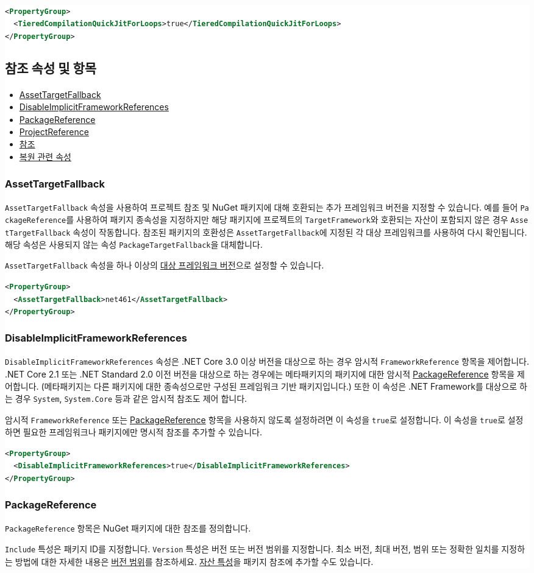 ```xml
<PropertyGroup>
  <TieredCompilationQuickJitForLoops>true</TieredCompilationQuickJitForLoops>
</PropertyGroup>
```

## <a name="reference-properties-and-items"></a>참조 속성 및 항목

- [AssetTargetFallback](#assettargetfallback)
- [DisableImplicitFrameworkReferences](#disableimplicitframeworkreferences)
- [PackageReference](#packagereference)
- [ProjectReference](#projectreference)
- [참조](#reference)
- [복원 관련 속성](#restore-related-properties)

### <a name="assettargetfallback"></a>AssetTargetFallback

`AssetTargetFallback` 속성을 사용하여 프로젝트 참조 및 NuGet 패키지에 대해 호환되는 추가 프레임워크 버전을 지정할 수 있습니다. 예를 들어 `PackageReference`를 사용하여 패키지 종속성을 지정하지만 해당 패키지에 프로젝트의 `TargetFramework`와 호환되는 자산이 포함되지 않은 경우 `AssetTargetFallback` 속성이 작동합니다. 참조된 패키지의 호환성은 `AssetTargetFallback`에 지정된 각 대상 프레임워크를 사용하여 다시 확인됩니다. 해당 속성은 사용되지 않는 속성 `PackageTargetFallback`을 대체합니다.

`AssetTargetFallback` 속성을 하나 이상의 [대상 프레임워크 버전](../../standard/frameworks.md#supported-target-frameworks)으로 설정할 수 있습니다.

```xml
<PropertyGroup>
  <AssetTargetFallback>net461</AssetTargetFallback>
</PropertyGroup>
```

### <a name="disableimplicitframeworkreferences"></a>DisableImplicitFrameworkReferences

`DisableImplicitFrameworkReferences` 속성은 .NET Core 3.0 이상 버전을 대상으로 하는 경우 암시적 `FrameworkReference` 항목을 제어합니다. .NET Core 2.1 또는 .NET Standard 2.0 이전 버전을 대상으로 하는 경우에는 메타패키지의 패키지에 대한 암시적 [PackageReference](#packagereference) 항목을 제어합니다. (메타패키지는 다른 패키지에 대한 종속성으로만 구성된 프레임워크 기반 패키지입니다.) 또한 이 속성은 .NET Framework를 대상으로 하는 경우 `System`, `System.Core` 등과 같은 암시적 참조도 제어 합니다.

암시적 `FrameworkReference` 또는 [PackageReference](#packagereference) 항목을 사용하지 않도록 설정하려면 이 속성을 `true`로 설정합니다. 이 속성을 `true`로 설정하면 필요한 프레임워크나 패키지에만 명시적 참조를 추가할 수 있습니다.

```xml
<PropertyGroup>
  <DisableImplicitFrameworkReferences>true</DisableImplicitFrameworkReferences>
</PropertyGroup>
```

### <a name="packagereference"></a>PackageReference

`PackageReference` 항목은 NuGet 패키지에 대한 참조를 정의합니다.

`Include` 특성은 패키지 ID를 지정합니다. `Version` 특성은 버전 또는 버전 범위를 지정합니다. 최소 버전, 최대 버전, 범위 또는 정확한 일치를 지정하는 방법에 대한 자세한 내용은 [버전 범위](/nuget/concepts/package-versioning#version-ranges)를 참조하세요. [자산 특성](#asset-attributes)을 패키지 참조에 추가할 수도 있습니다.
